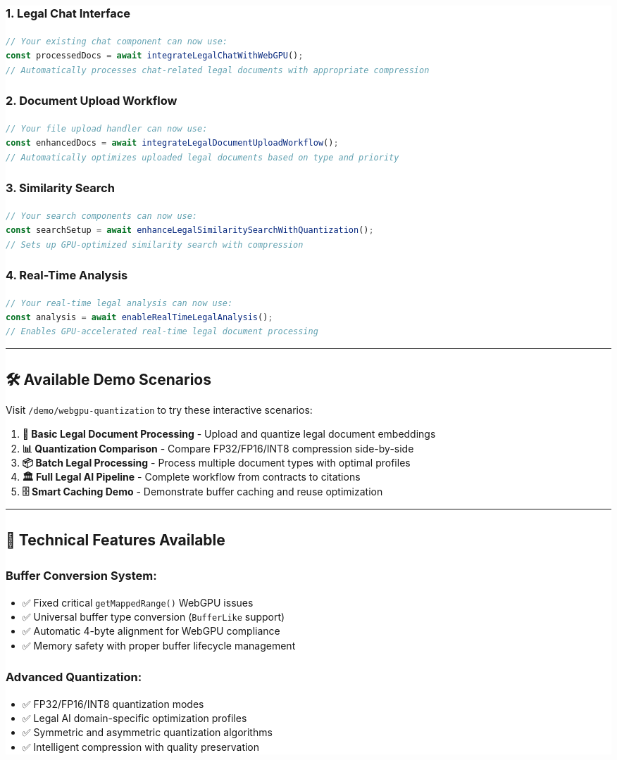 ### **1. Legal Chat Interface**
```typescript
// Your existing chat component can now use:
const processedDocs = await integrateLegalChatWithWebGPU();
// Automatically processes chat-related legal documents with appropriate compression
```

### **2. Document Upload Workflow**
```typescript
// Your file upload handler can now use:
const enhancedDocs = await integrateLegalDocumentUploadWorkflow();
// Automatically optimizes uploaded legal documents based on type and priority
```

### **3. Similarity Search**
```typescript
// Your search components can now use:
const searchSetup = await enhanceLegalSimilaritySearchWithQuantization();
// Sets up GPU-optimized similarity search with compression
```

### **4. Real-Time Analysis**
```typescript
// Your real-time legal analysis can now use:
const analysis = await enableRealTimeLegalAnalysis();
// Enables GPU-accelerated real-time legal document processing
```

---

## 🛠️ **Available Demo Scenarios**

Visit `/demo/webgpu-quantization` to try these interactive scenarios:

1. **📄 Basic Legal Document Processing** - Upload and quantize legal document embeddings
2. **📊 Quantization Comparison** - Compare FP32/FP16/INT8 compression side-by-side  
3. **📦 Batch Legal Processing** - Process multiple document types with optimal profiles
4. **🏛️ Full Legal AI Pipeline** - Complete workflow from contracts to citations
5. **🗄️ Smart Caching Demo** - Demonstrate buffer caching and reuse optimization

---

## 🔧 **Technical Features Available**

### **Buffer Conversion System:**
- ✅ Fixed critical `getMappedRange()` WebGPU issues
- ✅ Universal buffer type conversion (`BufferLike` support)
- ✅ Automatic 4-byte alignment for WebGPU compliance
- ✅ Memory safety with proper buffer lifecycle management

### **Advanced Quantization:**
- ✅ FP32/FP16/INT8 quantization modes
- ✅ Legal AI domain-specific optimization profiles
- ✅ Symmetric and asymmetric quantization algorithms
- ✅ Intelligent compression with quality preservation
